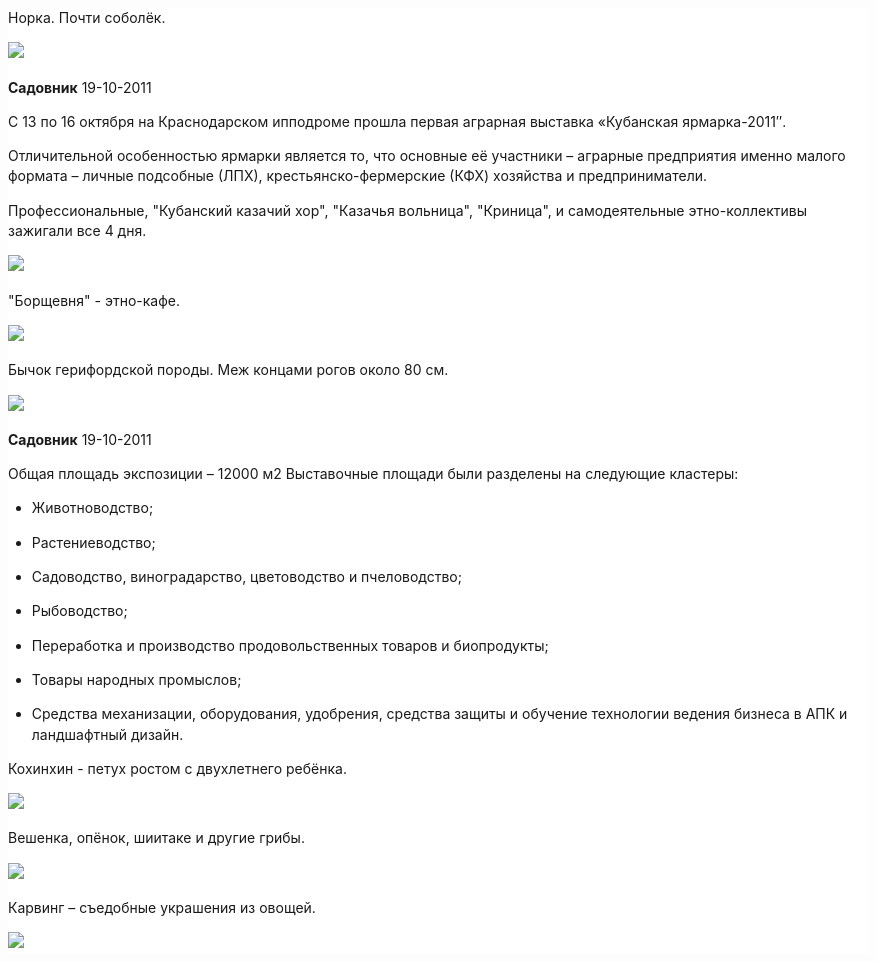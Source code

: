 Норка. Почти соболёк.

![](http://smartagro.ru/wp-content/uploads/2010/11/Norka-e1290964610782.jpg)


**Садовник** 19-10-2011

С 13 по 16 октября на Краснодарском ипподроме прошла первая аграрная выставка «Кубанская ярмарка-2011&#8243;.

Отличительной особенностью ярмарки является то, что основные её участники – аграрные предприятия именно малого формата – личные подсобные (ЛПХ), крестьянско-фермерские (КФХ) хозяйства и предприниматели.

Профессиональные, "Кубанский казачий хор", "Казачья вольница", "Криница", и самодеятельные этно-коллективы зажигали все 4 дня.

![](http://smartagro.ru/wp-content/uploads/2011/10/kuban_yarmarka_20111-300x225.jpg)

"Борщевня" - этно-кафе.

![](http://smartagro.ru/wp-content/uploads/2011/10/kuban_yarmarka_20110-150x150.jpg)

Бычок герифордской породы. Меж концами рогов около 80 см.

![](http://smartagro.ru/wp-content/uploads/2011/10/kuban_yarmarka_201110-150x150.jpg)


**Садовник** 19-10-2011

Общая площадь экспозиции – 12000 м2 Выставочные площади были разделены на следующие кластеры:

- Животноводство;

- Растениеводство;

- Садоводство, виноградарство, цветоводство и пчеловодство;

- Рыбоводство;

- Переработка и производство продовольственных товаров и биопродукты;

- Товары народных промыслов;

- Средства механизации, оборудования, удобрения, средства защиты и обучение технологии ведения бизнеса в АПК и ландшафтный дизайн.

Кохинхин - петух ростом с двухлетнего ребёнка.

![](http://smartagro.ru/wp-content/uploads/2011/10/kuban_yarmarka_201111-150x150.jpg)

Вешенка, опёнок, шиитаке и другие грибы.

![](http://smartagro.ru/wp-content/uploads/2011/10/kuban_yarmarka_201113-150x150.jpg)

Карвинг – съедобные украшения из овощей. 

![](http://smartagro.ru/wp-content/uploads/2011/10/kuban_yarmarka_201114-150x150.jpg)
